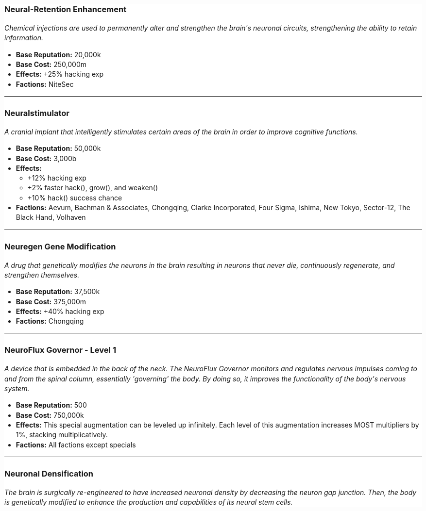 
### **Neural-Retention Enhancement**
*Chemical injections are used to permanently alter and strengthen the brain's neuronal circuits, strengthening the ability to retain information.*

*   **Base Reputation:** 20,000k
*   **Base Cost:** 250,000m
*   **Effects:** +25% hacking exp
*   **Factions:** NiteSec

---

### **Neuralstimulator**
*A cranial implant that intelligently stimulates certain areas of the brain in order to improve cognitive functions.*

*   **Base Reputation:** 50,000k
*   **Base Cost:** 3,000b
*   **Effects:**
    *   +12% hacking exp
    *   +2% faster hack(), grow(), and weaken()
    *   +10% hack() success chance
*   **Factions:** Aevum, Bachman & Associates, Chongqing, Clarke Incorporated, Four Sigma, Ishima, New Tokyo, Sector-12, The Black Hand, Volhaven

---

### **Neuregen Gene Modification**
*A drug that genetically modifies the neurons in the brain resulting in neurons that never die, continuously regenerate, and strengthen themselves.*

*   **Base Reputation:** 37,500k
*   **Base Cost:** 375,000m
*   **Effects:** +40% hacking exp
*   **Factions:** Chongqing

---

### **NeuroFlux Governor - Level 1**
*A device that is embedded in the back of the neck. The NeuroFlux Governor monitors and regulates nervous impulses coming to and from the spinal column, essentially 'governing' the body. By doing so, it improves the functionality of the body's nervous system.*

*   **Base Reputation:** 500
*   **Base Cost:** 750,000k
*   **Effects:** This special augmentation can be leveled up infinitely. Each level of this augmentation increases MOST multipliers by 1%, stacking multiplicatively.
*   **Factions:** All factions except specials

---

### **Neuronal Densification**
*The brain is surgically re-engineered to have increased neuronal density by decreasing the neuron gap junction. Then, the body is genetically modified to enhance the production and capabilities of its neural stem cells.*
